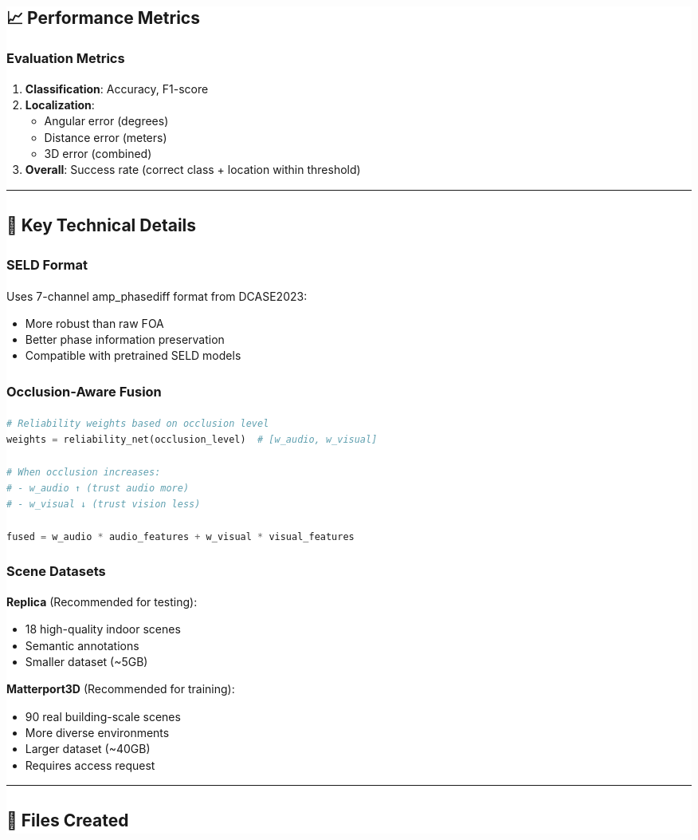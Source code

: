 ## 📈 Performance Metrics

### Evaluation Metrics

1. **Classification**: Accuracy, F1-score
2. **Localization**:
   - Angular error (degrees)
   - Distance error (meters)
   - 3D error (combined)
3. **Overall**: Success rate (correct class + location within threshold)

---

## 🔬 Key Technical Details

### SELD Format

Uses 7-channel amp_phasediff format from DCASE2023:
- More robust than raw FOA
- Better phase information preservation
- Compatible with pretrained SELD models

### Occlusion-Aware Fusion

```python
# Reliability weights based on occlusion level
weights = reliability_net(occlusion_level)  # [w_audio, w_visual]

# When occlusion increases:
# - w_audio ↑ (trust audio more)
# - w_visual ↓ (trust vision less)

fused = w_audio * audio_features + w_visual * visual_features
```

### Scene Datasets

**Replica** (Recommended for testing):
- 18 high-quality indoor scenes
- Semantic annotations
- Smaller dataset (~5GB)

**Matterport3D** (Recommended for training):
- 90 real building-scale scenes
- More diverse environments
- Larger dataset (~40GB)
- Requires access request

---

## 📝 Files Created
